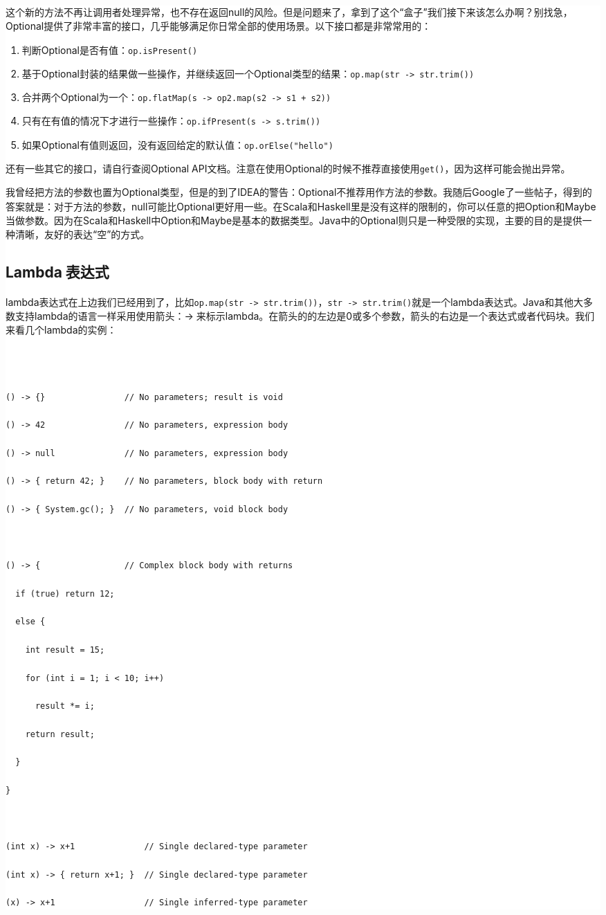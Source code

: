 这个新的方法不再让调用者处理异常，也不存在返回null的风险。但是问题来了，拿到了这个“盒子”我们接下来该怎么办啊？别找急，Optional提供了非常丰富的接口，几乎能够满足你日常全部的使用场景。以下接口都是非常常用的：

1. 判断Optional是否有值：`op.isPresent()`

2. 基于Optional封装的结果做一些操作，并继续返回一个Optional类型的结果：`op.map(str -> str.trim())`

3. 合并两个Optional为一个：`op.flatMap(s -> op2.map(s2 -> s1 + s2))`

4. 只有在有值的情况下才进行一些操作：`op.ifPresent(s -> s.trim())`

5. 如果Optional有值则返回，没有返回给定的默认值：`op.orElse("hello")`

还有一些其它的接口，请自行查阅Optional API文档。注意在使用Optional的时候不推荐直接使用`get()`，因为这样可能会抛出异常。



我曾经把方法的参数也置为Optional类型，但是的到了IDEA的警告：Optional不推荐用作方法的参数。我随后Google了一些帖子，得到的答案就是：对于方法的参数，null可能比Optional更好用一些。在Scala和Haskell里是没有这样的限制的，你可以任意的把Option和Maybe当做参数。因为在Scala和Haskell中Option和Maybe是基本的数据类型。Java中的Optional则只是一种受限的实现，主要的目的是提供一种清晰，友好的表达“空”的方式。



## Lambda 表达式

lambda表达式在上边我们已经用到了，比如`op.map(str -> str.trim())`，`str -> str.trim()`就是一个lambda表达式。Java和其他大多数支持lambda的语言一样采用使用箭头：-> 来标示lambda。在箭头的的左边是0或多个参数，箭头的右边是一个表达式或者代码块。我们来看几个lambda的实例：

```



() -> {}                // No parameters; result is void

() -> 42                // No parameters, expression body

() -> null              // No parameters, expression body

() -> { return 42; }    // No parameters, block body with return

() -> { System.gc(); }  // No parameters, void block body



() -> {                 // Complex block body with returns

  if (true) return 12;

  else {

    int result = 15;

    for (int i = 1; i < 10; i++)

      result *= i;

    return result;

  }

}                          



(int x) -> x+1              // Single declared-type parameter

(int x) -> { return x+1; }  // Single declared-type parameter

(x) -> x+1                  // Single inferred-type parameter
```
